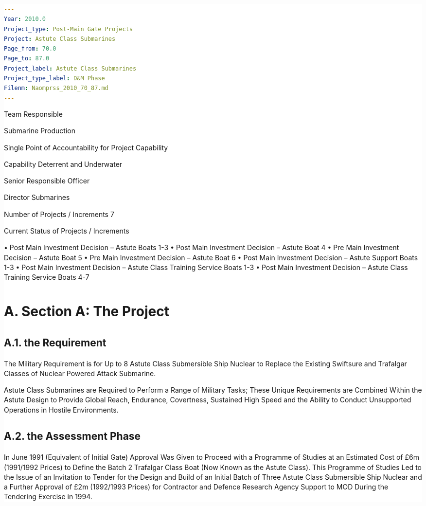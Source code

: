 ```yaml
---
Year: 2010.0
Project_type: Post-Main Gate Projects
Project: Astute Class Submarines
Page_from: 70.0
Page_to: 87.0
Project_label: Astute Class Submarines
Project_type_label: D&M Phase
Filenm: Naomprss_2010_70_87.md
---
```

Team Responsible

Submarine Production

Single Point of Accountability for Project Capability

Capability Deterrent and Underwater

Senior Responsible Officer

Director Submarines

Number of Projects / Increments 7

Current Status of Projects / Increments

• Post Main Investment Decision – Astute Boats 1-3 • Post Main Investment Decision – Astute Boat 4 • Pre Main Investment Decision
– Astute Boat 5 • Pre Main Investment Decision – Astute Boat 6 •
Post Main Investment Decision – Astute Support Boats 1-3 • Post Main Investment Decision – Astute Class Training Service Boats 1-3 •
Post Main Investment Decision – Astute Class Training Service Boats 4-7

# A. Section A: The Project

## A.1. the Requirement

The Military Requirement is for Up to 8 Astute Class Submersible Ship Nuclear to Replace the Existing Swiftsure and Trafalgar Classes of Nuclear Powered Attack Submarine.

Astute Class Submarines are Required to Perform a Range of Military Tasks; These Unique Requirements are Combined Within the Astute Design to Provide Global Reach, Endurance, Covertness, Sustained High Speed and the Ability to Conduct Unsupported Operations in Hostile Environments.

## A.2. the Assessment Phase

In June 1991 (Equivalent of Initial Gate) Approval Was Given to Proceed with a Programme of Studies at an Estimated Cost of £6m (1991/1992 Prices) to Define the Batch 2 Trafalgar Class Boat (Now Known as the Astute Class). This Programme of Studies Led to the Issue of an Invitation to Tender for the Design and Build of an Initial Batch of Three Astute Class Submersible Ship Nuclear and a Further Approval of
£2m (1992/1993 Prices) for Contractor and Defence Research Agency Support to MOD During the Tendering Exercise in 1994.
